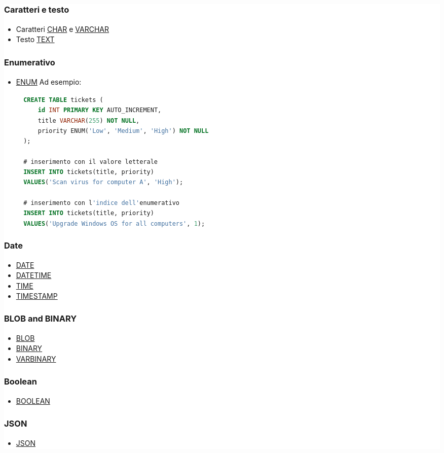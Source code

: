 

### Caratteri e testo

- Caratteri [CHAR](https://www.mysqltutorial.org/mysql-basics/mysql-char-data-type/) e [VARCHAR](https://www.mysqltutorial.org/mysql-basics/mysql-varchar/)
- Testo [TEXT](https://www.mysqltutorial.org/mysql-basics/mysql-text/)

### Enumerativo

- [ENUM](https://www.mysqltutorial.org/mysql-basics/mysql-enum/)
  Ad esempio:

  ```sql
    CREATE TABLE tickets (
        id INT PRIMARY KEY AUTO_INCREMENT,
        title VARCHAR(255) NOT NULL,
        priority ENUM('Low', 'Medium', 'High') NOT NULL
    );

    # inserimento con il valore letterale
    INSERT INTO tickets(title, priority)
    VALUES('Scan virus for computer A', 'High');

    # inserimento con l'indice dell'enumerativo
    INSERT INTO tickets(title, priority)
    VALUES('Upgrade Windows OS for all computers', 1);
  ```

### Date

- [DATE](https://www.mysqltutorial.org/mysql-basics/mysql-date/)
- [DATETIME](https://www.mysqltutorial.org/mysql-basics/mysql-datetime/)
- [TIME](https://www.mysqltutorial.org/mysql-basics/mysql-time/)
- [TIMESTAMP](https://www.mysqltutorial.org/mysql-basics/understanding-mysql-timestamp/)
  
### BLOB and BINARY

- [BLOB](https://www.mysqltutorial.org/mysql-basics/mysql-blob/)
- [BINARY](https://www.mysqltutorial.org/mysql-basics/mysql-binary/)
- [VARBINARY](https://www.mysqltutorial.org/mysql-basics/mysql-varbinary/)

### Boolean

- [BOOLEAN](https://www.mysqltutorial.org/mysql-basics/mysql-boolean/)

### JSON

- [JSON](https://www.mysqltutorial.org/mysql-json/mysql-json-data-type/)
